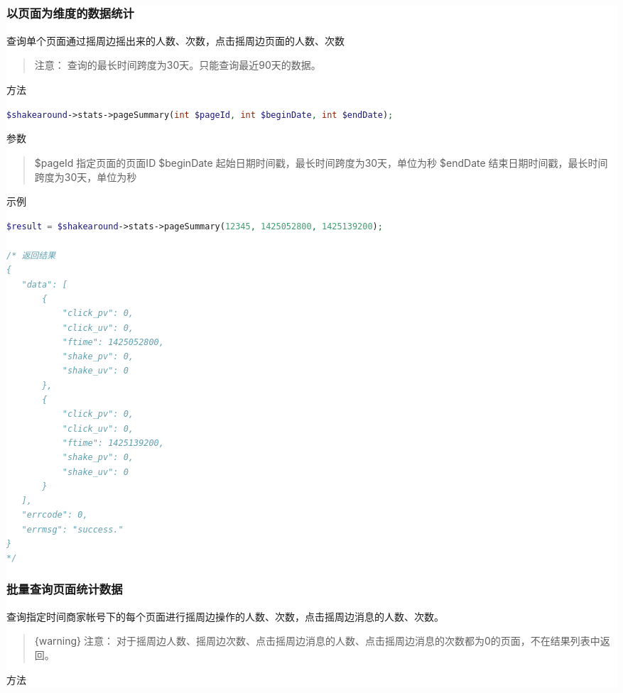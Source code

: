 ### 以页面为维度的数据统计

查询单个页面通过摇周边摇出来的人数、次数，点击摇周边页面的人数、次数

> 注意：
查询的最长时间跨度为30天。只能查询最近90天的数据。

方法

```php
$shakearound->stats->pageSummary(int $pageId, int $beginDate, int $endDate);
```

参数

> $pageId 指定页面的页面ID
$beginDate 起始日期时间戳，最长时间跨度为30天，单位为秒
$endDate 结束日期时间戳，最长时间跨度为30天，单位为秒

示例

```php
$result = $shakearound->stats->pageSummary(12345, 1425052800, 1425139200);

/* 返回结果
{
   "data": [
       {
           "click_pv": 0,
           "click_uv": 0,
           "ftime": 1425052800,
           "shake_pv": 0,
           "shake_uv": 0
       },
       {
           "click_pv": 0,
           "click_uv": 0,
           "ftime": 1425139200,
           "shake_pv": 0,
           "shake_uv": 0
       }
   ],
   "errcode": 0,
   "errmsg": "success."
}
*/
```
### 批量查询页面统计数据

查询指定时间商家帐号下的每个页面进行摇周边操作的人数、次数，点击摇周边消息的人数、次数。

> {warning} 注意：
对于摇周边人数、摇周边次数、点击摇周边消息的人数、点击摇周边消息的次数都为0的页面，不在结果列表中返回。

方法
